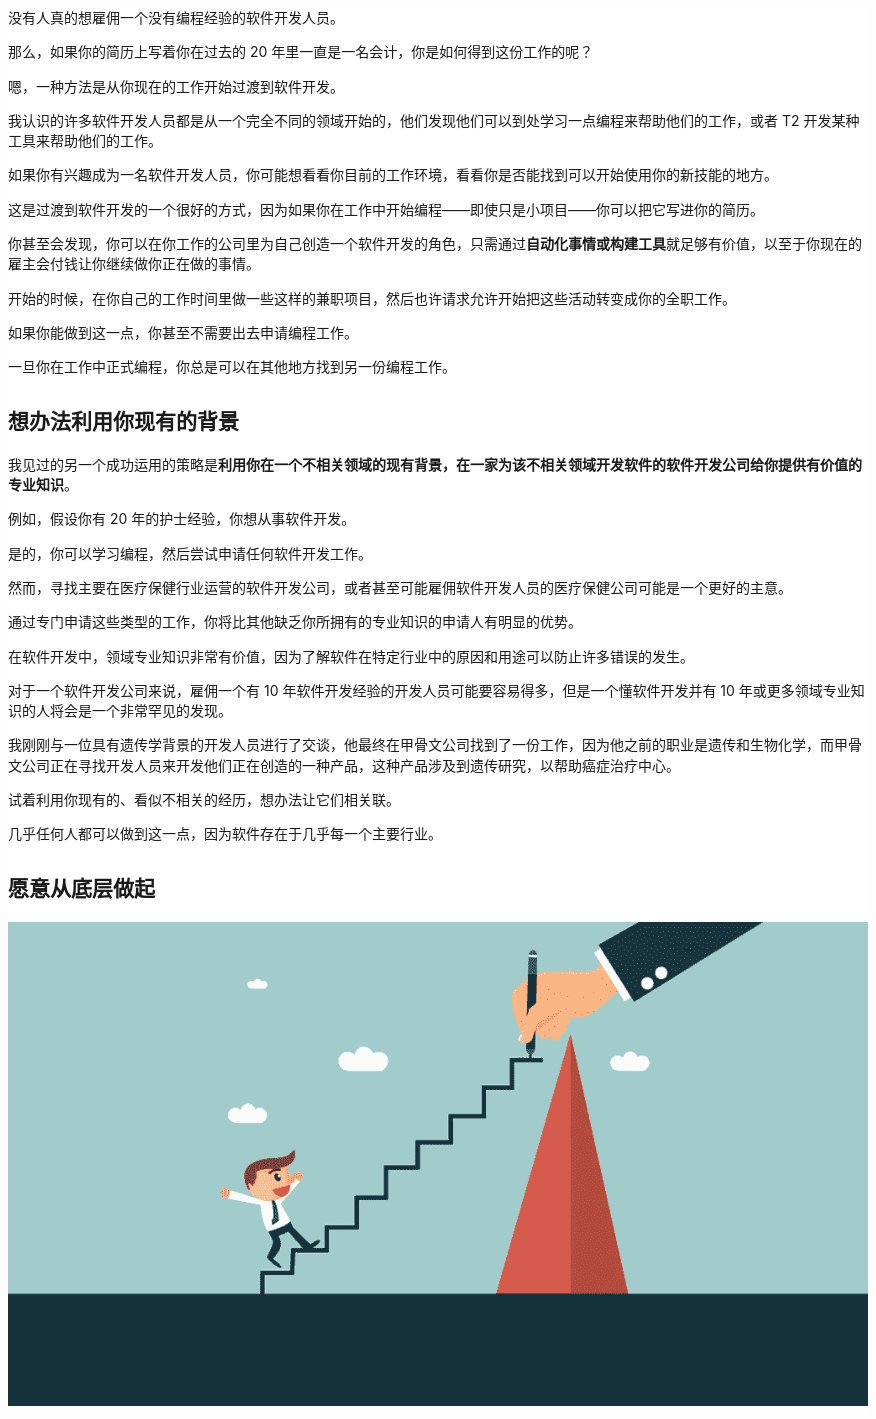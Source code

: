 没有人真的想雇佣一个没有编程经验的软件开发人员。

那么，如果你的简历上写着你在过去的 20 年里一直是一名会计，你是如何得到这份工作的呢？

嗯，一种方法是从你现在的工作开始过渡到软件开发。

我认识的许多软件开发人员都是从一个完全不同的领域开始的，他们发现他们可以到处学习一点编程来帮助他们的工作，或者 T2 开发某种工具来帮助他们的工作。

如果你有兴趣成为一名软件开发人员，你可能想看看你目前的工作环境，看看你是否能找到可以开始使用你的新技能的地方。

这是过渡到软件开发的一个很好的方式，因为如果你在工作中开始编程——即使只是小项目——你可以把它写进你的简历。

你甚至会发现，你可以在你工作的公司里为自己创造一个软件开发的角色，只需通过**自动化事情或构建工具**就足够有价值，以至于你现在的雇主会付钱让你继续做你正在做的事情。

开始的时候，在你自己的工作时间里做一些这样的兼职项目，然后也许请求允许开始把这些活动转变成你的全职工作。

如果你能做到这一点，你甚至不需要出去申请编程工作。

一旦你在工作中正式编程，你总是可以在其他地方找到另一份编程工作。

## 想办法利用你现有的背景

我见过的另一个成功运用的策略是**利用你在一个不相关领域的现有背景，在一家为该不相关领域开发软件的软件开发公司给你提供有价值的专业知识**。

例如，假设你有 20 年的护士经验，你想从事软件开发。

是的，你可以学习编程，然后尝试申请任何软件开发工作。

然而，寻找主要在医疗保健行业运营的软件开发公司，或者甚至可能雇佣软件开发人员的医疗保健公司可能是一个更好的主意。

通过专门申请这些类型的工作，你将比其他缺乏你所拥有的专业知识的申请人有明显的优势。

在软件开发中，领域专业知识非常有价值，因为了解软件在特定行业中的原因和用途可以防止许多错误的发生。

对于一个软件开发公司来说，雇佣一个有 10 年软件开发经验的开发人员可能要容易得多，但是一个懂软件开发并有 10 年或更多领域专业知识的人将会是一个非常罕见的发现。

我刚刚与一位具有遗传学背景的开发人员进行了交谈，他最终在甲骨文公司找到了一份工作，因为他之前的职业是遗传和生物化学，而甲骨文公司正在寻找开发人员来开发他们正在创造的一种产品，这种产品涉及到遗传研究，以帮助癌症治疗中心。

试着利用你现有的、看似不相关的经历，想办法让它们相关联。

几乎任何人都可以做到这一点，因为软件存在于几乎每一个主要行业。

## 愿意从底层做起

![Start At The Bottom](img/7cc9edc60fe33b55bde01a042adc8f94.png)
